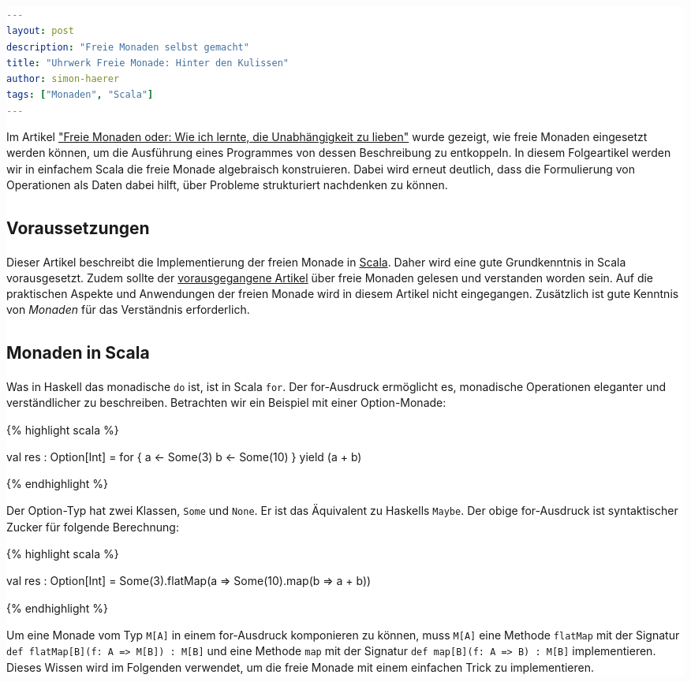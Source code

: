 ```yaml
---
layout: post
description: "Freie Monaden selbst gemacht"
title: "Uhrwerk Freie Monade: Hinter den Kulissen" 
author: simon-haerer
tags: ["Monaden", "Scala"]
---
```


Im Artikel ["Freie Monaden oder: Wie ich lernte, die Unabhängigkeit zu lieben"](https://funktionale-programmierung.de/2018/01/22/freie-monade.html) wurde gezeigt,
wie freie Monaden eingesetzt werden können, um die Ausführung eines Programmes von dessen Beschreibung zu entkoppeln. In diesem Folgeartikel werden wir in einfachem Scala die freie Monade algebraisch konstruieren. Dabei wird erneut deutlich, dass die Formulierung von Operationen als Daten dabei hilft, über Probleme strukturiert nachdenken zu können. 



## Voraussetzungen

Dieser Artikel beschreibt die Implementierung der freien Monade in [Scala](https://www.scala-lang.org). Daher wird eine gute Grundkenntnis in Scala vorausgesetzt. Zudem sollte der [vorausgegangene Artikel](https://funktionale-programmierung.de/2018/01/22/freie-monade.html) über freie Monaden gelesen und verstanden worden sein. Auf die praktischen Aspekte und Anwendungen der freien Monade wird in diesem Artikel nicht eingegangen. Zusätzlich ist gute Kenntnis von _Monaden_ für das Verständnis erforderlich. 


## Monaden in Scala

Was in Haskell das monadische `do` ist, ist in Scala `for`. Der for-Ausdruck ermöglicht es, monadische Operationen eleganter und verständlicher zu beschreiben. Betrachten wir ein Beispiel mit einer Option-Monade:
 
{% highlight scala %}

val res : Option[Int] = for {
  a <- Some(3)
  b <- Some(10)
} yield (a + b)

{% endhighlight %}

Der Option-Typ hat zwei Klassen, `Some` und `None`. Er ist das Äquivalent zu Haskells `Maybe`. Der obige for-Ausdruck ist syntaktischer Zucker für folgende Berechnung:
 
{% highlight scala %}

val res : Option[Int] = Some(3).flatMap(a => Some(10).map(b => a + b))

{% endhighlight %}

Um eine Monade vom Typ `M[A]` in einem for-Ausdruck komponieren zu können, muss `M[A]` eine Methode `flatMap` mit der Signatur `def flatMap[B](f: A => M[B]) : M[B]` und eine Methode `map` mit der Signatur `def map[B](f: A => B) : M[B]` implementieren. Dieses Wissen wird im Folgenden verwendet, um die freie Monade mit einem einfachen Trick zu implementieren.
